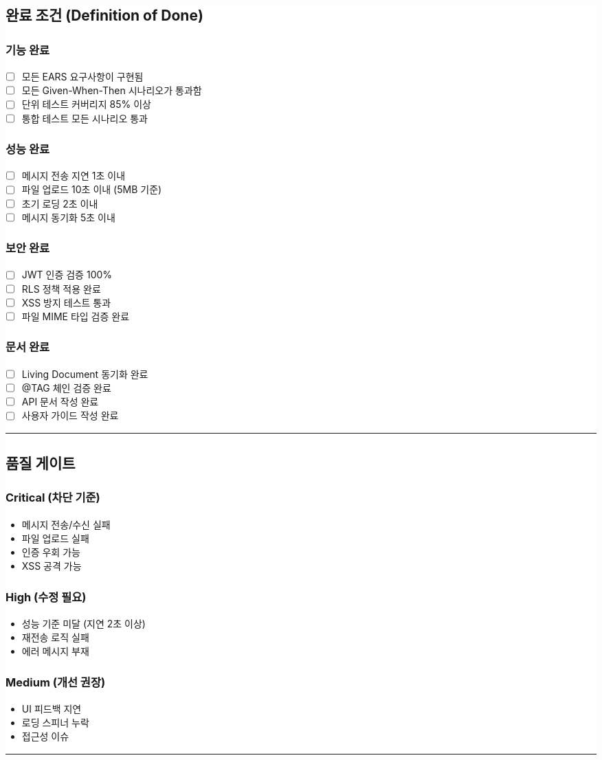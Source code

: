 
## 완료 조건 (Definition of Done)

### 기능 완료
- [ ] 모든 EARS 요구사항이 구현됨
- [ ] 모든 Given-When-Then 시나리오가 통과함
- [ ] 단위 테스트 커버리지 85% 이상
- [ ] 통합 테스트 모든 시나리오 통과

### 성능 완료
- [ ] 메시지 전송 지연 1초 이내
- [ ] 파일 업로드 10초 이내 (5MB 기준)
- [ ] 초기 로딩 2초 이내
- [ ] 메시지 동기화 5초 이내

### 보안 완료
- [ ] JWT 인증 검증 100%
- [ ] RLS 정책 적용 완료
- [ ] XSS 방지 테스트 통과
- [ ] 파일 MIME 타입 검증 완료

### 문서 완료
- [ ] Living Document 동기화 완료
- [ ] @TAG 체인 검증 완료
- [ ] API 문서 작성 완료
- [ ] 사용자 가이드 작성 완료

---

## 품질 게이트

### Critical (차단 기준)
- 메시지 전송/수신 실패
- 파일 업로드 실패
- 인증 우회 가능
- XSS 공격 가능

### High (수정 필요)
- 성능 기준 미달 (지연 2초 이상)
- 재전송 로직 실패
- 에러 메시지 부재

### Medium (개선 권장)
- UI 피드백 지연
- 로딩 스피너 누락
- 접근성 이슈

---
